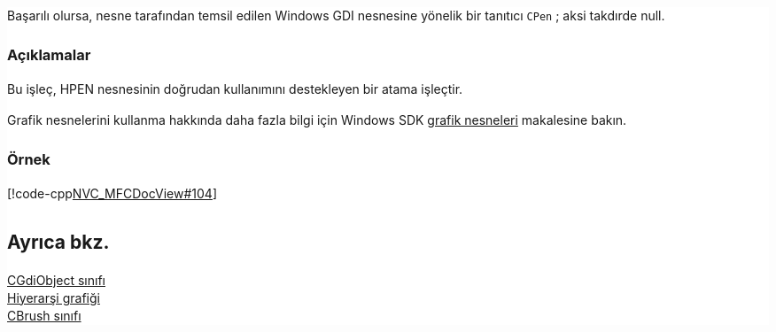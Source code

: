 Başarılı olursa, nesne tarafından temsil edilen Windows GDI nesnesine yönelik bir tanıtıcı `CPen` ; aksi takdırde null.

### <a name="remarks"></a>Açıklamalar

Bu işleç, HPEN nesnesinin doğrudan kullanımını destekleyen bir atama işleçtir.

Grafik nesnelerini kullanma hakkında daha fazla bilgi için Windows SDK [grafik nesneleri](/windows/win32/gdi/graphic-objects) makalesine bakın.

### <a name="example"></a>Örnek

[!code-cpp[NVC_MFCDocView#104](../../mfc/codesnippet/cpp/cpen-class_7.cpp)]

## <a name="see-also"></a>Ayrıca bkz.

[CGdiObject sınıfı](../../mfc/reference/cgdiobject-class.md)<br/>
[Hiyerarşi grafiği](../../mfc/hierarchy-chart.md)<br/>
[CBrush sınıfı](../../mfc/reference/cbrush-class.md)
